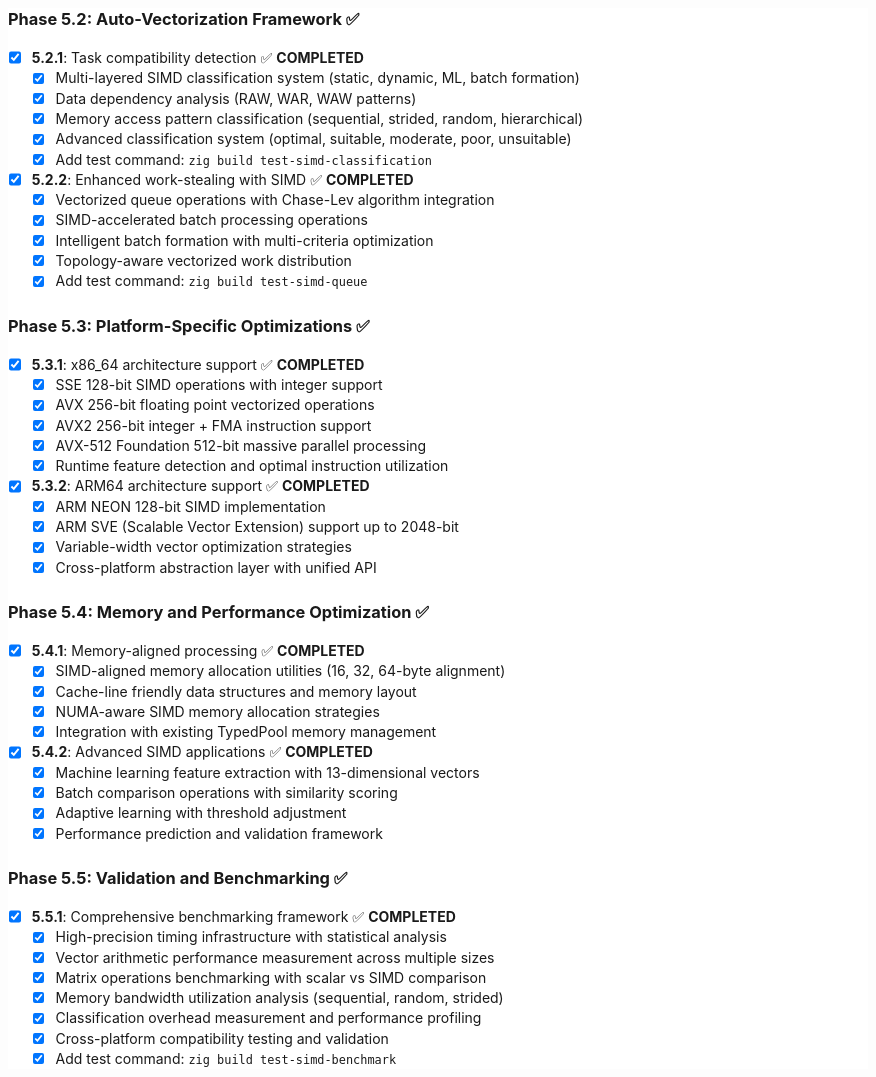 ### Phase 5.2: Auto-Vectorization Framework ✅
- [x] **5.2.1**: Task compatibility detection ✅ **COMPLETED**
  - [x] Multi-layered SIMD classification system (static, dynamic, ML, batch formation)
  - [x] Data dependency analysis (RAW, WAR, WAW patterns)
  - [x] Memory access pattern classification (sequential, strided, random, hierarchical)
  - [x] Advanced classification system (optimal, suitable, moderate, poor, unsuitable)
  - [x] Add test command: `zig build test-simd-classification`

- [x] **5.2.2**: Enhanced work-stealing with SIMD ✅ **COMPLETED**
  - [x] Vectorized queue operations with Chase-Lev algorithm integration
  - [x] SIMD-accelerated batch processing operations
  - [x] Intelligent batch formation with multi-criteria optimization
  - [x] Topology-aware vectorized work distribution
  - [x] Add test command: `zig build test-simd-queue`

### Phase 5.3: Platform-Specific Optimizations ✅
- [x] **5.3.1**: x86_64 architecture support ✅ **COMPLETED**
  - [x] SSE 128-bit SIMD operations with integer support
  - [x] AVX 256-bit floating point vectorized operations
  - [x] AVX2 256-bit integer + FMA instruction support
  - [x] AVX-512 Foundation 512-bit massive parallel processing
  - [x] Runtime feature detection and optimal instruction utilization

- [x] **5.3.2**: ARM64 architecture support ✅ **COMPLETED**
  - [x] ARM NEON 128-bit SIMD implementation
  - [x] ARM SVE (Scalable Vector Extension) support up to 2048-bit
  - [x] Variable-width vector optimization strategies
  - [x] Cross-platform abstraction layer with unified API

### Phase 5.4: Memory and Performance Optimization ✅
- [x] **5.4.1**: Memory-aligned processing ✅ **COMPLETED**
  - [x] SIMD-aligned memory allocation utilities (16, 32, 64-byte alignment)
  - [x] Cache-line friendly data structures and memory layout
  - [x] NUMA-aware SIMD memory allocation strategies
  - [x] Integration with existing TypedPool memory management

- [x] **5.4.2**: Advanced SIMD applications ✅ **COMPLETED**
  - [x] Machine learning feature extraction with 13-dimensional vectors
  - [x] Batch comparison operations with similarity scoring
  - [x] Adaptive learning with threshold adjustment
  - [x] Performance prediction and validation framework

### Phase 5.5: Validation and Benchmarking ✅
- [x] **5.5.1**: Comprehensive benchmarking framework ✅ **COMPLETED**
  - [x] High-precision timing infrastructure with statistical analysis
  - [x] Vector arithmetic performance measurement across multiple sizes
  - [x] Matrix operations benchmarking with scalar vs SIMD comparison
  - [x] Memory bandwidth utilization analysis (sequential, random, strided)
  - [x] Classification overhead measurement and performance profiling
  - [x] Cross-platform compatibility testing and validation
  - [x] Add test command: `zig build test-simd-benchmark`
